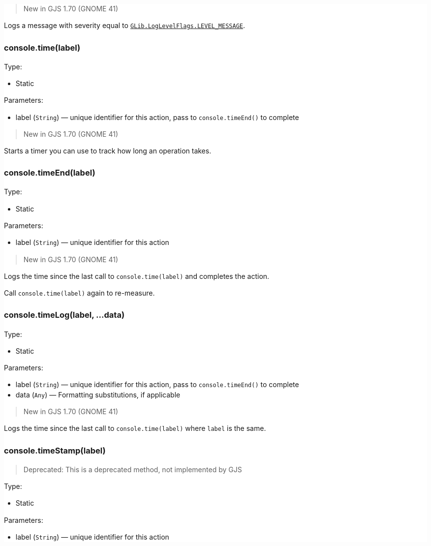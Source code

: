 > New in GJS 1.70 (GNOME 41)

Logs a message with severity equal to
[`GLib.LogLevelFlags.LEVEL_MESSAGE`][gloglevelflagsmessage].

[gloglevelflagsmessage]: https://gjs-docs.gnome.org/glib20/glib.loglevelflags#default-level_message

### console.time(label)

Type:
* Static

Parameters:
* label (`String`) — unique identifier for this action, pass to
  `console.timeEnd()` to complete

> New in GJS 1.70 (GNOME 41)

Starts a timer you can use to track how long an operation takes.

### console.timeEnd(label)

Type:
* Static

Parameters:
* label (`String`) — unique identifier for this action

> New in GJS 1.70 (GNOME 41)

Logs the time since the last call to `console.time(label)` and completes the
action.

Call `console.time(label)` again to re-measure.

### console.timeLog(label, ...data)

Type:
* Static

Parameters:
* label (`String`) — unique identifier for this action, pass to
  `console.timeEnd()` to complete
* data (`Any`) — Formatting substitutions, if applicable

> New in GJS 1.70 (GNOME 41)

Logs the time since the last call to `console.time(label)` where `label` is the
same.

### console.timeStamp(label)

> Deprecated: This is a deprecated method, not implemented by GJS

Type:
* Static

Parameters:
* label (`String`) — unique identifier for this action


[whatwg-console]: https://console.spec.whatwg.org/
[gloglevelflags]: https://gjs-docs.gnome.org/glib20/glib.loglevelflags
[gloglevelflagsdebug]: https://gjs-docs.gnome.org/glib20/glib.loglevelflags#default-level_debug
[gloglevelflagscritical]: https://gjs-docs.gnome.org/glib20/glib.loglevelflags#default-level_critical
[gloglevelflagserror]: https://gjs-docs.gnome.org/glib20/glib.loglevelflags#default-level_error
[gloglevelflagsinfo]: https://gjs-docs.gnome.org/glib20/glib.loglevelflags#default-level_info
[gloglevelflagswarning]: https://gjs-docs.gnome.org/glib20/glib.loglevelflags#default-level_warning